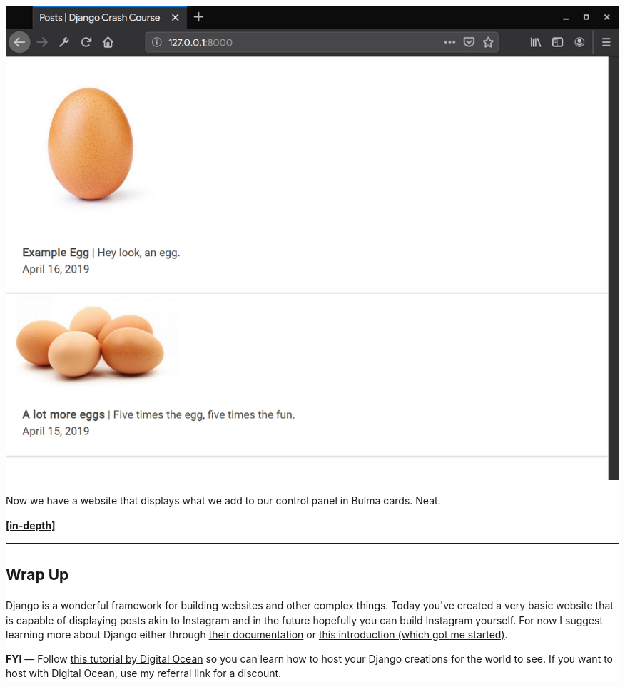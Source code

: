![Django Crash Course Post Feed](django-cc-feed-posts.png)

Now we have a website that displays what we add to our control panel in Bulma cards. Neat.

[**[in-depth]**](https://docs.djangoproject.com/en/2.2/topics/templates/)

---

## <a name="wrap-up"></a>Wrap Up

Django is a wonderful framework for building websites and other complex things. Today you've created a very basic website that is capable of displaying posts akin to Instagram and in the future hopefully you can build Instagram yourself. For now I suggest learning more about Django either through [their documentation](https://docs.djangoproject.com/en/2.2/) or [this introduction (which got me started)](https://rnvarma.gitbooks.io/intro-to-django-real/content/).

**FYI** — Follow [this tutorial by Digital Ocean](https://www.digitalocean.com/community/tutorials/how-to-set-up-django-with-postgres-nginx-and-gunicorn-on-ubuntu-18-04) so you can learn how to host your Django creations for the world to see. If you want to host with Digital Ocean, [use my referral link for a discount](https://m.do.co/c/b95c2a8a5568).
